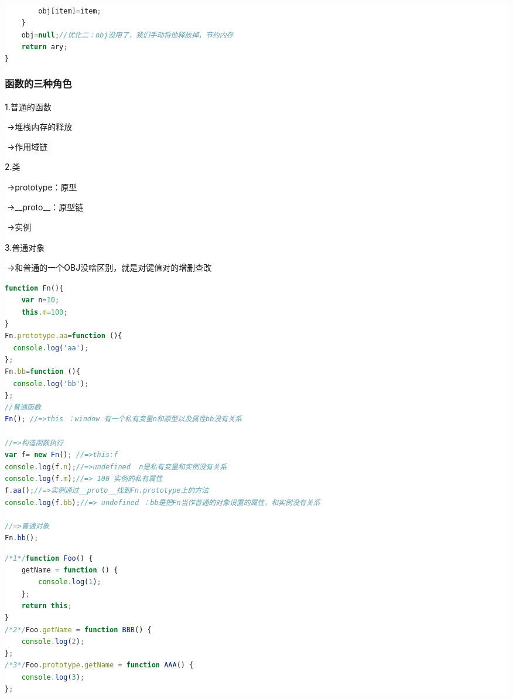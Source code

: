 ```javascript
        obj[item]=item;
    }
    obj=null;//优化二：obj没用了，我们手动将他释放掉，节约内存
    return ary;
}


```

### 函数的三种角色

1.普通的函数

​	->堆栈内存的释放

​	->作用域链

2.类

​	->prototype：原型

​	->__proto\_\_：原型链

​	->实例

3.普通对象

​	->和普通的一个OBJ没啥区别，就是对键值对的增删查改

```javascript
function Fn(){
    var n=10;
    this.m=100;
}
Fn.prototype.aa=function (){
  console.log('aa');  
};
Fn.bb=function (){
  console.log('bb');  
}; 
//普通函数
Fn(); //=>this ：window 有一个私有变量n和原型以及属性bb没有关系

//=>构造函数执行
var f= new Fn(); //=>this:f
console.log(f.n);//=>undefined  n是私有变量和实例没有关系
console.log(f.m);//=> 100 实例的私有属性
f.aa();//=>实例通过__proto__找到Fn.prototype上的方法
console.log(f.bb);//=> undefined ：bb是把Fn当作普通的对象设置的属性，和实例没有关系

//=>普通对象
Fn.bb();

```

```javascript
/*1*/function Foo() {
    getName = function () {
        console.log(1);
    };
    return this;
}
/*2*/Foo.getName = function BBB() {
    console.log(2);
};
/*3*/Foo.prototype.getName = function AAA() {
    console.log(3);
};
```